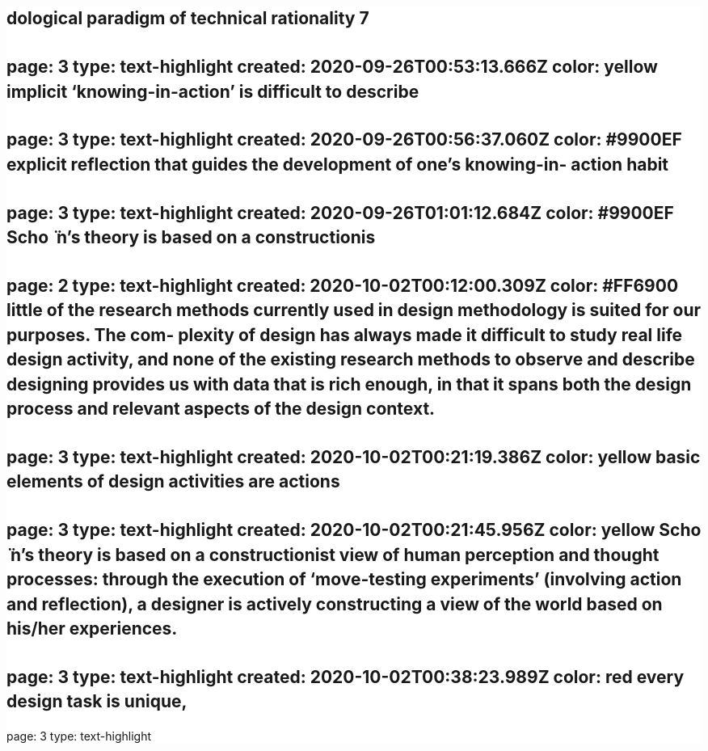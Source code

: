 dological paradigm of technical rationality
7
---
page: 3
type: text-highlight
created: 2020-09-26T00:53:13.666Z
color: yellow
implicit  ‘knowing-in-action’  is  difficult  to
describe
---
page: 3
type: text-highlight
created: 2020-09-26T00:56:37.060Z
color: #9900EF
 explicit  reflection  that  guides  the  development  of  one’s  knowing-in-
action habit
---
page: 3
type: text-highlight
created: 2020-09-26T01:01:12.684Z
color: #9900EF
Scho
 ̈
n’s theory is based on a constructionis
---
page: 2
type: text-highlight
created: 2020-10-02T00:12:00.309Z
color: #FF6900
little  of the  research  methods
currently used in design methodology is suited for our purposes. The com-
plexity  of  design  has  always  made  it  difficult  to  study  real  life  design
activity, and none of the existing research methods to observe and describe
designing  provides  us with  data  that  is rich  enough, in  that  it spans  both
the design process and relevant aspects of the design context.
---
page: 3
type: text-highlight
created: 2020-10-02T00:21:19.386Z
color: yellow
basic  elements  of  design  activities  are  actions
---
page: 3
type: text-highlight
created: 2020-10-02T00:21:45.956Z
color: yellow
Scho
 ̈
n’s theory is based on a constructionist view of human perception and
thought  processes:  through  the  execution  of  ‘move-testing  experiments’
(involving action and reflection), a designer is actively constructing a view
of the world based on his/her experiences.
---
page: 3
type: text-highlight
created: 2020-10-02T00:38:23.989Z
color: red
every design task
is  unique,
---
page: 3
type: text-highlight